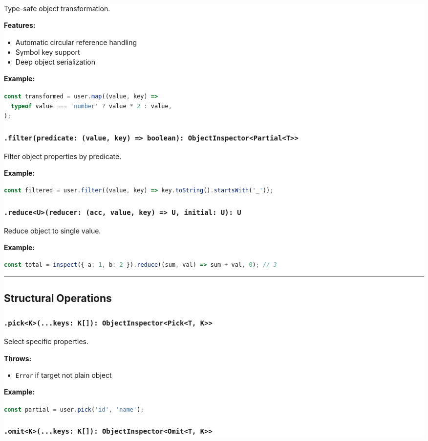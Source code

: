 Type-safe object transformation.

**Features:**

- Automatic circular reference handling
- Symbol key support
- Deep object serialization

**Example:**

```typescript
const transformed = user.map((value, key) =>
  typeof value === 'number' ? value * 2 : value,
);
```

### `.filter(predicate: (value, key) => boolean): ObjectInspector<Partial<T>>`

Filter object properties by predicate.

**Example:**

```typescript
const filtered = user.filter((value, key) => key.toString().startsWith('_'));
```

### `.reduce<U>(reducer: (acc, value, key) => U, initial: U): U`

Reduce object to single value.

**Example:**

```typescript
const total = inspect({ a: 1, b: 2 }).reduce((sum, val) => sum + val, 0); // 3
```

---

## Structural Operations

### `.pick<K>(...keys: K[]): ObjectInspector<Pick<T, K>>`

Select specific properties.

**Throws:**

- `Error` if target not plain object

**Example:**

```typescript
const partial = user.pick('id', 'name');
```

### `.omit<K>(...keys: K[]): ObjectInspector<Omit<T, K>>`
